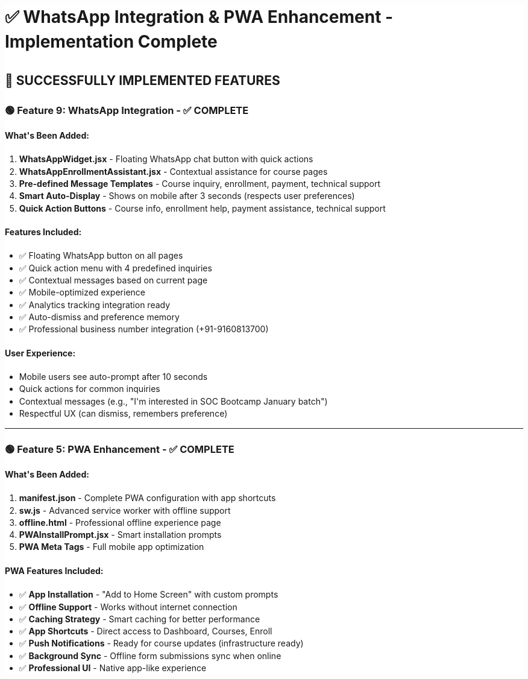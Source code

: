 # ✅ WhatsApp Integration & PWA Enhancement - Implementation Complete

## 🎉 **SUCCESSFULLY IMPLEMENTED FEATURES**

### **🟢 Feature 9: WhatsApp Integration** - ✅ COMPLETE

#### **What's Been Added:**
1. **WhatsAppWidget.jsx** - Floating WhatsApp chat button with quick actions
2. **WhatsAppEnrollmentAssistant.jsx** - Contextual assistance for course pages  
3. **Pre-defined Message Templates** - Course inquiry, enrollment, payment, technical support
4. **Smart Auto-Display** - Shows on mobile after 3 seconds (respects user preferences)
5. **Quick Action Buttons** - Course info, enrollment help, payment assistance, technical support

#### **Features Included:**
- ✅ Floating WhatsApp button on all pages
- ✅ Quick action menu with 4 predefined inquiries
- ✅ Contextual messages based on current page
- ✅ Mobile-optimized experience
- ✅ Analytics tracking integration ready
- ✅ Auto-dismiss and preference memory
- ✅ Professional business number integration (+91-9160813700)

#### **User Experience:**
- Mobile users see auto-prompt after 10 seconds
- Quick actions for common inquiries
- Contextual messages (e.g., "I'm interested in SOC Bootcamp January batch")
- Respectful UX (can dismiss, remembers preference)

---

### **🟢 Feature 5: PWA Enhancement** - ✅ COMPLETE

#### **What's Been Added:**
1. **manifest.json** - Complete PWA configuration with app shortcuts
2. **sw.js** - Advanced service worker with offline support
3. **offline.html** - Professional offline experience page
4. **PWAInstallPrompt.jsx** - Smart installation prompts
5. **PWA Meta Tags** - Full mobile app optimization

#### **PWA Features Included:**
- ✅ **App Installation** - "Add to Home Screen" with custom prompts
- ✅ **Offline Support** - Works without internet connection
- ✅ **Caching Strategy** - Smart caching for better performance
- ✅ **App Shortcuts** - Direct access to Dashboard, Courses, Enroll
- ✅ **Push Notifications** - Ready for course updates (infrastructure ready)
- ✅ **Background Sync** - Offline form submissions sync when online
- ✅ **Professional UI** - Native app-like experience
